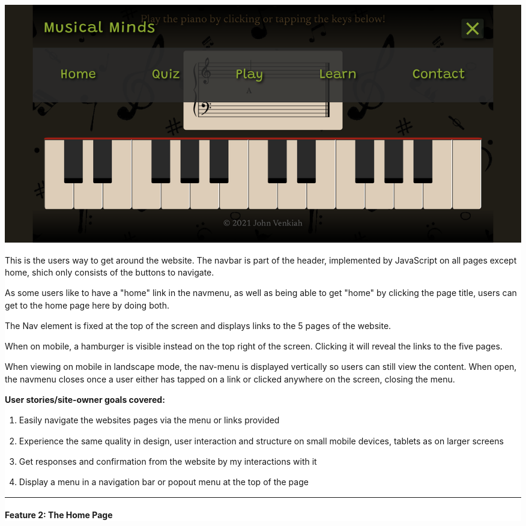 ![Navbar](https://github.com/johnvenkiah/CI_MS2_John_Venkiah/blob/master/docs/screenshots/features/feature_one_navbar_landscape.png)

This is the users way to get around the website. The navbar is part of the header, implemented by JavaScript on all pages except home, shich only consists of the buttons to navigate.

As some users like to have a "home" link in the navmenu, as well as being able to get "home" by clicking the page title, users can get to the home page here by doing both.

The Nav element is fixed at the top of the screen and displays links to the 5 pages of the website.

When on mobile, a hamburger is visible instead on the top right of the screen. Clicking it will reveal the links to the five pages.

When viewing on mobile in landscape mode, the nav-menu is displayed vertically so users can still view the content. When open, the navmenu closes once a user either has tapped on a link or clicked anywhere on the screen, closing the menu.

**User stories/site-owner goals covered:**

1. Easily navigate the websites pages via the menu or links provided

3. Experience the same quality in design, user interaction and structure on small mobile devices, tablets as on larger screens

4. Get responses and confirmation from the website by my interactions with it

15. Display a menu in a navigation bar or popout menu at the top of the page

___
#### Feature 2: The Home Page
